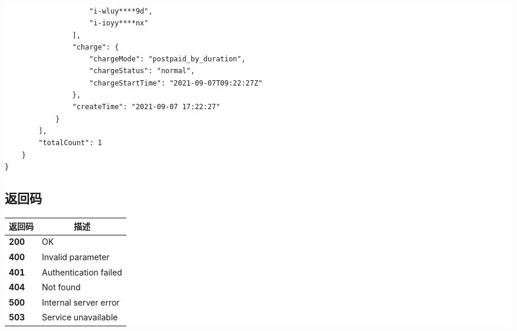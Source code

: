 ```
                    "i-wluy****9d",
                    "i-ioyy****nx"
                ],
                "charge": {
                    "chargeMode": "postpaid_by_duration",
                    "chargeStatus": "normal",
                    "chargeStartTime": "2021-09-07T09:22:27Z"
                },
                "createTime": "2021-09-07 17:22:27"
            }
        ],
        "totalCount": 1
    }
}
```

## 返回码
|返回码|描述|
|---|---|
|**200**|OK|
|**400**|Invalid parameter|
|**401**|Authentication failed|
|**404**|Not found|
|**500**|Internal server error|
|**503**|Service unavailable|
